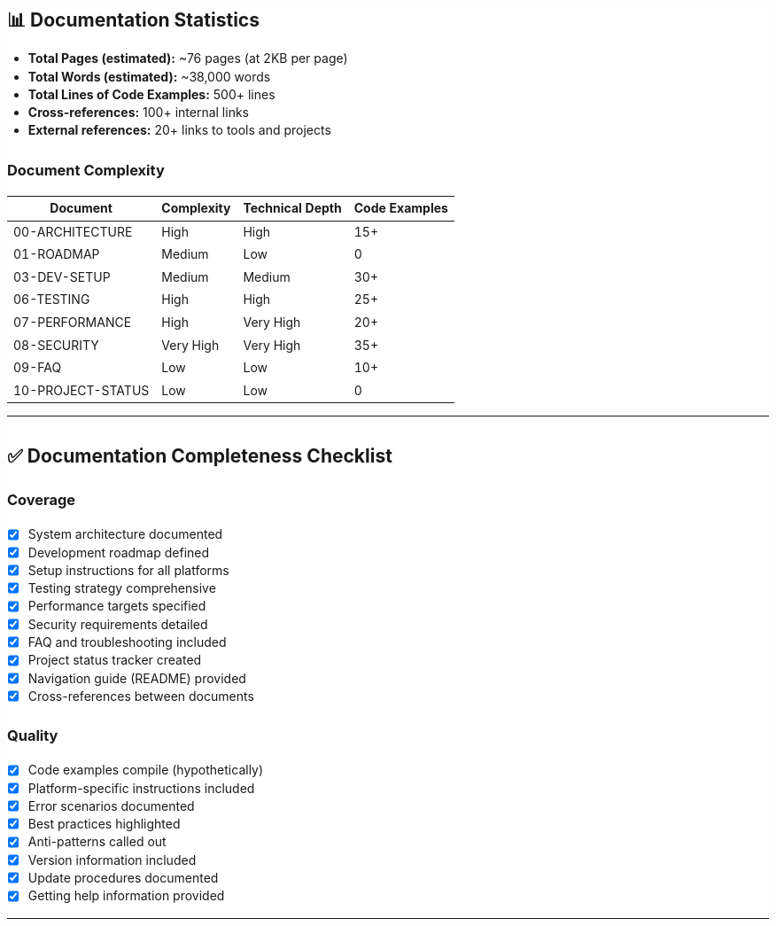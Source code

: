 
## 📊 Documentation Statistics

- **Total Pages (estimated):** ~76 pages (at 2KB per page)
- **Total Words (estimated):** ~38,000 words
- **Total Lines of Code Examples:** 500+ lines
- **Cross-references:** 100+ internal links
- **External references:** 20+ links to tools and projects

### Document Complexity

| Document | Complexity | Technical Depth | Code Examples |
|----------|-----------|-----------------|---------------|
| 00-ARCHITECTURE | High | High | 15+ |
| 01-ROADMAP | Medium | Low | 0 |
| 03-DEV-SETUP | Medium | Medium | 30+ |
| 06-TESTING | High | High | 25+ |
| 07-PERFORMANCE | High | Very High | 20+ |
| 08-SECURITY | Very High | Very High | 35+ |
| 09-FAQ | Low | Low | 10+ |
| 10-PROJECT-STATUS | Low | Low | 0 |

---

## ✅ Documentation Completeness Checklist

### Coverage

- [x] System architecture documented
- [x] Development roadmap defined
- [x] Setup instructions for all platforms
- [x] Testing strategy comprehensive
- [x] Performance targets specified
- [x] Security requirements detailed
- [x] FAQ and troubleshooting included
- [x] Project status tracker created
- [x] Navigation guide (README) provided
- [x] Cross-references between documents

### Quality

- [x] Code examples compile (hypothetically)
- [x] Platform-specific instructions included
- [x] Error scenarios documented
- [x] Best practices highlighted
- [x] Anti-patterns called out
- [x] Version information included
- [x] Update procedures documented
- [x] Getting help information provided

---